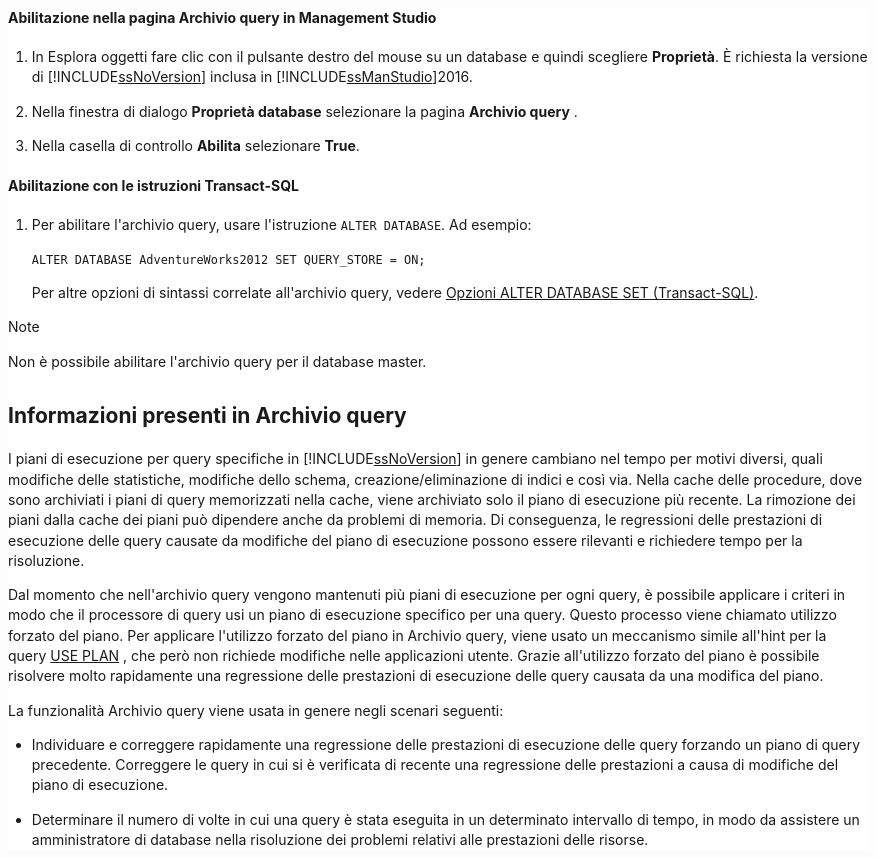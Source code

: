 #### <a name="by-using-the-query-store-page-in-management-studio"></a>Abilitazione nella pagina Archivio query in Management Studio

1.  In Esplora oggetti fare clic con il pulsante destro del mouse su un database e quindi scegliere **Proprietà**. È richiesta la versione di [!INCLUDE[ssNoVersion](../../../includes/ssnoversion-md.md)] inclusa in [!INCLUDE[ssManStudio](../../../includes/ssmanstudio-md.md)]2016.

2.  Nella finestra di dialogo **Proprietà database** selezionare la pagina **Archivio query** .

3.  Nella casella di controllo **Abilita** selezionare **True**.

#### <a name="by-using-transact-sql-statements"></a>Abilitazione con le istruzioni Transact-SQL

1.  Per abilitare l'archivio query, usare l'istruzione `ALTER DATABASE`. Ad esempio:

    ```
    ALTER DATABASE AdventureWorks2012 SET QUERY_STORE = ON;
    ```

     Per altre opzioni di sintassi correlate all'archivio query, vedere [Opzioni ALTER DATABASE SET &#40;Transact-SQL&#41;](/sql/t-sql/statements/alter-database-transact-sql-set-options).

> [!NOTE]
>  Non è possibile abilitare l'archivio query per il database master.



##  <a name="information-in-the-query-store"></a><a name="About"></a> Informazioni presenti in Archivio query
 I piani di esecuzione per query specifiche in [!INCLUDE[ssNoVersion](../../../includes/ssnoversion-md.md)] in genere cambiano nel tempo per motivi diversi, quali modifiche delle statistiche, modifiche dello schema, creazione/eliminazione di indici e così via. Nella cache delle procedure, dove sono archiviati i piani di query memorizzati nella cache, viene archiviato solo il piano di esecuzione più recente. La rimozione dei piani dalla cache dei piani può dipendere anche da problemi di memoria. Di conseguenza, le regressioni delle prestazioni di esecuzione delle query causate da modifiche del piano di esecuzione possono essere rilevanti e richiedere tempo per la risoluzione.

 Dal momento che nell'archivio query vengono mantenuti più piani di esecuzione per ogni query, è possibile applicare i criteri in modo che il processore di query usi un piano di esecuzione specifico per una query. Questo processo viene chiamato utilizzo forzato del piano. Per applicare l'utilizzo forzato del piano in Archivio query, viene usato un meccanismo simile all'hint per la query [USE PLAN](/sql/t-sql/queries/hints-transact-sql-query) , che però non richiede modifiche nelle applicazioni utente. Grazie all'utilizzo forzato del piano è possibile risolvere molto rapidamente una regressione delle prestazioni di esecuzione delle query causata da una modifica del piano.

 La funzionalità Archivio query viene usata in genere negli scenari seguenti:

-   Individuare e correggere rapidamente una regressione delle prestazioni di esecuzione delle query forzando un piano di query precedente. Correggere le query in cui si è verificata di recente una regressione delle prestazioni a causa di modifiche del piano di esecuzione.

-   Determinare il numero di volte in cui una query è stata eseguita in un determinato intervallo di tempo, in modo da assistere un amministratore di database nella risoluzione dei problemi relativi alle prestazioni delle risorse.
